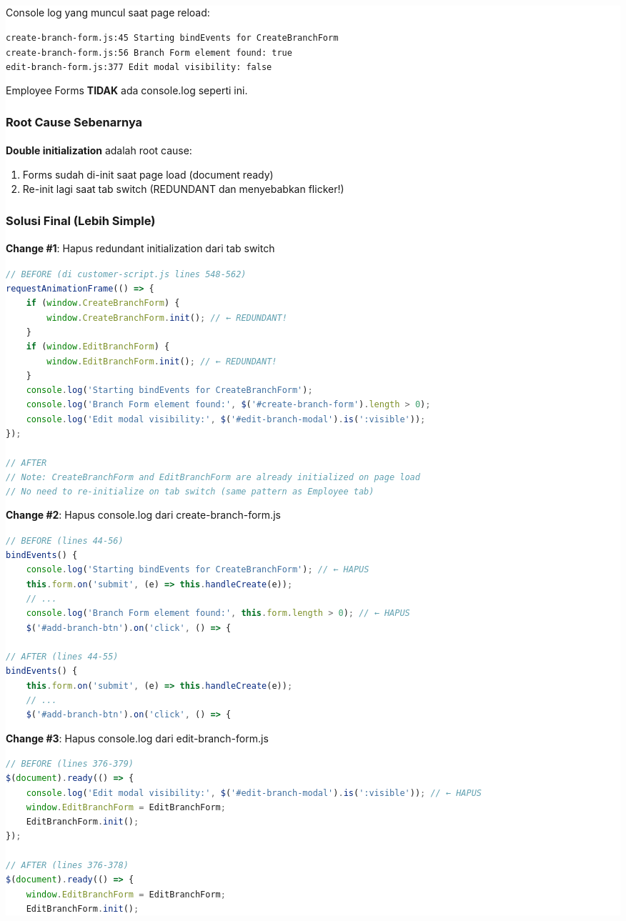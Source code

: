 Console log yang muncul saat page reload:
```
create-branch-form.js:45 Starting bindEvents for CreateBranchForm
create-branch-form.js:56 Branch Form element found: true
edit-branch-form.js:377 Edit modal visibility: false
```

Employee Forms **TIDAK** ada console.log seperti ini.

### Root Cause Sebenarnya
**Double initialization** adalah root cause:
1. Forms sudah di-init saat page load (document ready)
2. Re-init lagi saat tab switch (REDUNDANT dan menyebabkan flicker!)

### Solusi Final (Lebih Simple)

**Change #1**: Hapus redundant initialization dari tab switch
```javascript
// BEFORE (di customer-script.js lines 548-562)
requestAnimationFrame(() => {
    if (window.CreateBranchForm) {
        window.CreateBranchForm.init(); // ← REDUNDANT!
    }
    if (window.EditBranchForm) {
        window.EditBranchForm.init(); // ← REDUNDANT!
    }
    console.log('Starting bindEvents for CreateBranchForm');
    console.log('Branch Form element found:', $('#create-branch-form').length > 0);
    console.log('Edit modal visibility:', $('#edit-branch-modal').is(':visible'));
});

// AFTER
// Note: CreateBranchForm and EditBranchForm are already initialized on page load
// No need to re-initialize on tab switch (same pattern as Employee tab)
```

**Change #2**: Hapus console.log dari create-branch-form.js
```javascript
// BEFORE (lines 44-56)
bindEvents() {
    console.log('Starting bindEvents for CreateBranchForm'); // ← HAPUS
    this.form.on('submit', (e) => this.handleCreate(e));
    // ...
    console.log('Branch Form element found:', this.form.length > 0); // ← HAPUS
    $('#add-branch-btn').on('click', () => {

// AFTER (lines 44-55)
bindEvents() {
    this.form.on('submit', (e) => this.handleCreate(e));
    // ...
    $('#add-branch-btn').on('click', () => {
```

**Change #3**: Hapus console.log dari edit-branch-form.js
```javascript
// BEFORE (lines 376-379)
$(document).ready(() => {
    console.log('Edit modal visibility:', $('#edit-branch-modal').is(':visible')); // ← HAPUS
    window.EditBranchForm = EditBranchForm;
    EditBranchForm.init();
});

// AFTER (lines 376-378)
$(document).ready(() => {
    window.EditBranchForm = EditBranchForm;
    EditBranchForm.init();
```